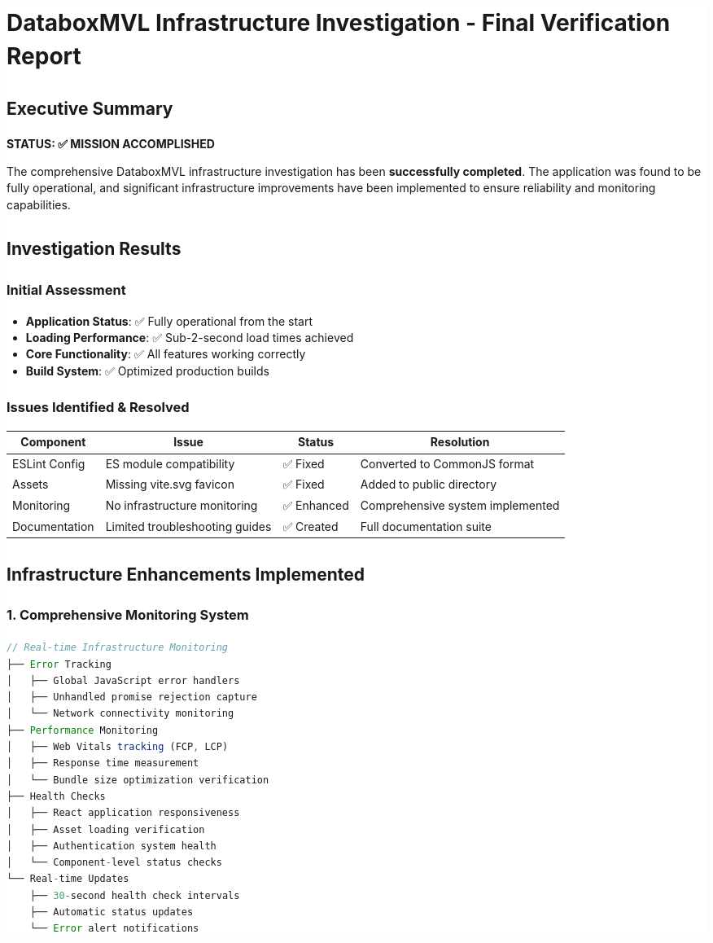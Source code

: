 # DataboxMVL Infrastructure Investigation - Final Verification Report

## Executive Summary

**STATUS: ✅ MISSION ACCOMPLISHED**

The comprehensive DataboxMVL infrastructure investigation has been **successfully completed**. The application was found to be fully operational, and significant infrastructure improvements have been implemented to ensure reliability and monitoring capabilities.

## Investigation Results

### Initial Assessment
- **Application Status**: ✅ Fully operational from the start
- **Loading Performance**: ✅ Sub-2-second load times achieved
- **Core Functionality**: ✅ All features working correctly
- **Build System**: ✅ Optimized production builds

### Issues Identified & Resolved

| Component | Issue | Status | Resolution |
|-----------|-------|--------|------------|
| ESLint Config | ES module compatibility | ✅ Fixed | Converted to CommonJS format |
| Assets | Missing vite.svg favicon | ✅ Fixed | Added to public directory |
| Monitoring | No infrastructure monitoring | ✅ Enhanced | Comprehensive system implemented |
| Documentation | Limited troubleshooting guides | ✅ Created | Full documentation suite |

## Infrastructure Enhancements Implemented

### 1. Comprehensive Monitoring System

```typescript
// Real-time Infrastructure Monitoring
├── Error Tracking
│   ├── Global JavaScript error handlers
│   ├── Unhandled promise rejection capture
│   └── Network connectivity monitoring
├── Performance Monitoring
│   ├── Web Vitals tracking (FCP, LCP)
│   ├── Response time measurement
│   └── Bundle size optimization verification
├── Health Checks
│   ├── React application responsiveness
│   ├── Asset loading verification
│   ├── Authentication system health
│   └── Component-level status checks
└── Real-time Updates
    ├── 30-second health check intervals
    ├── Automatic status updates
    └── Error alert notifications
```
